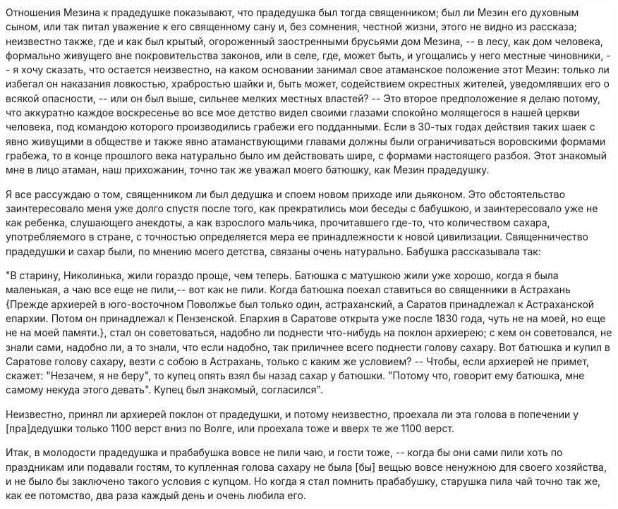   

  Отношения Мезина к прадедушке показывают, что прадедушка был тогда священником; был ли Мезин его духовным сыном, или так питал уважение к его священному сану и, без сомнения, честной жизни, этого не видно из рассказа; неизвестно также, где и как был крытый, огороженный заостренными брусьями дом Мезина, -- в лесу, как дом человека, формально живущего вне покровительства законов, или в селе, где, может быть, и угощались у него местные чиновники, -- я хочу сказать, что остается неизвестно, на каком основании занимал свое атаманское положение этот Мезин: только ли избегал он наказания ловкостью, храбростью шайки и, быть может, содействием окрестных жителей, уведомлявших его о всякой опасности, -- или он был выше, сильнее мелких местных властей? -- Это второе предположение я делаю потому, что аккуратно каждое воскресенье во все мое детство видел своими глазами спокойно молящегося в нашей церкви человека, под командою которого производились грабежи его подданными. Если в 30-тых годах действия таких шаек с явно живущими в обществе и также явно атаманствующими главами должны были ограничиваться воровскими формами грабежа, то в конце прошлого века натурально было им действовать шире, с формами настоящего разбоя. Этот знакомый мне в лицо атаман, наш прихожанин, точно так же уважал моего батюшку, как Мезин прадедушку.

  Я все рассуждаю о том, священником ли был дедушка и споем новом приходе или дьяконом. Это обстоятельство заинтересовало меня уже долго спустя после того, как прекратились мои беседы с бабушкою, и заинтересовало уже не как ребенка, слушающего анекдоты, а как взрослого мальчика, прочитавшего где-то, что количеством сахара, употребляемого в стране, с точностью определяется мера ее принадлежности к новой цивилизации. Священничество прадедушки и сахар были, по мнению моего детства, связаны очень натурально. Бабушка рассказывала так:

  "В старину, Николинька, жили гораздо проще, чем теперь. Батюшка с матушкою жили уже хорошо, когда я была маленькая, а чаю все еще не пили,-- вот как не пили. Когда батюшка поехал ставиться во священники в Астрахань {Прежде архиерей в юго-восточном Поволжье был только один, астраханский, а Саратов принадлежал к Астраханской епархии. Потом он принадлежал к Пензенской. Епархия в Саратове открыта уже после 1830 года, чуть не на моей, но еще не на моей памяти.}, стал он советоваться, надобно ли поднести что-нибудь на поклон архиерею; с кем он советовался, не знали сами, надобно ли, а то знали, что если надобно, так приличнее всего поднести голову сахару. Вот батюшка и купил в Саратове голову сахару, везти с собою в Астрахань, только с каким же условием? -- Чтобы, если архиерей не примет, скажет: "Незачем, я не беру", то купец опять взял бы назад сахар у батюшки. "Потому что, говорит ему батюшка, мне самому некуда этого девать". Купец был знакомый, согласился".

  Неизвестно, принял ли архиерей поклон от прадедушки, и потому неизвестно, проехала ли эта голова в попечении у [пра]дедушки только 1100 верст вниз по Волге, или проехала тоже и вверх те же 1100 верст.

  Итак, в молодости прадедушка и прабабушка вовсе не пили чаю, и гости тоже, -- когда бы они сами пили хоть по праздникам или подавали гостям, то купленная голова сахару не была [бы] вещью вовсе ненужною для своего хозяйства, и не было бы заключено такого условия с купцом. Но когда я стал помнить прабабушку, старушка пила чай точно так же, как ее потомство, два раза каждый день и очень любила его.
